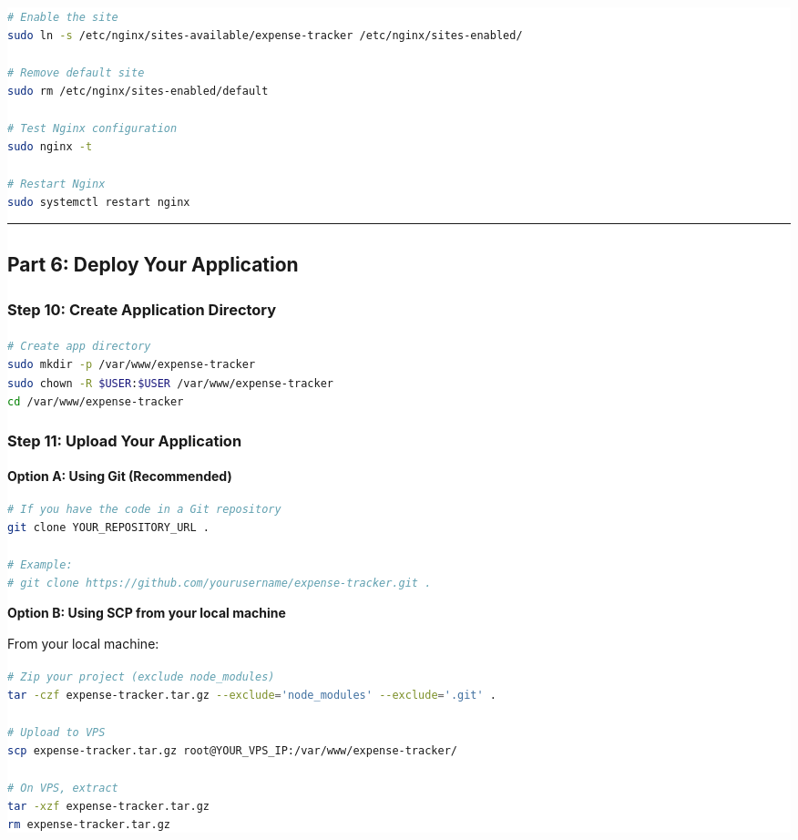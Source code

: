 ```bash
# Enable the site
sudo ln -s /etc/nginx/sites-available/expense-tracker /etc/nginx/sites-enabled/

# Remove default site
sudo rm /etc/nginx/sites-enabled/default

# Test Nginx configuration
sudo nginx -t

# Restart Nginx
sudo systemctl restart nginx
```

---

## Part 6: Deploy Your Application

### Step 10: Create Application Directory

```bash
# Create app directory
sudo mkdir -p /var/www/expense-tracker
sudo chown -R $USER:$USER /var/www/expense-tracker
cd /var/www/expense-tracker
```

### Step 11: Upload Your Application

**Option A: Using Git (Recommended)**

```bash
# If you have the code in a Git repository
git clone YOUR_REPOSITORY_URL .

# Example:
# git clone https://github.com/yourusername/expense-tracker.git .
```

**Option B: Using SCP from your local machine**

From your local machine:
```bash
# Zip your project (exclude node_modules)
tar -czf expense-tracker.tar.gz --exclude='node_modules' --exclude='.git' .

# Upload to VPS
scp expense-tracker.tar.gz root@YOUR_VPS_IP:/var/www/expense-tracker/

# On VPS, extract
tar -xzf expense-tracker.tar.gz
rm expense-tracker.tar.gz
```
